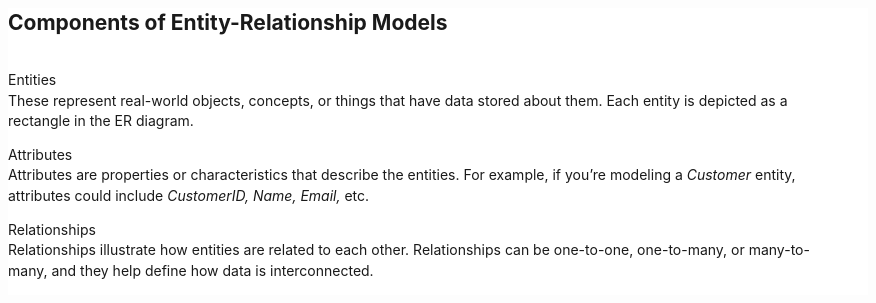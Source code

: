 ## Components of Entity-Relationship Models

<div class="columns">

<div class="column" width="75%">

Entities  
These represent real-world objects, concepts, or things that have data
stored about them. Each entity is depicted as a rectangle in the ER
diagram.

Attributes  
Attributes are properties or characteristics that describe the entities.
For example, if you’re modeling a *Customer* entity, attributes could
include *CustomerID,* *Name,* *Email,* etc.

Relationships  
Relationships illustrate how entities are related to each other.
Relationships can be one-to-one, one-to-many, or many-to-many, and they
help define how data is interconnected.

</div>

<div class="column" width="25%">
